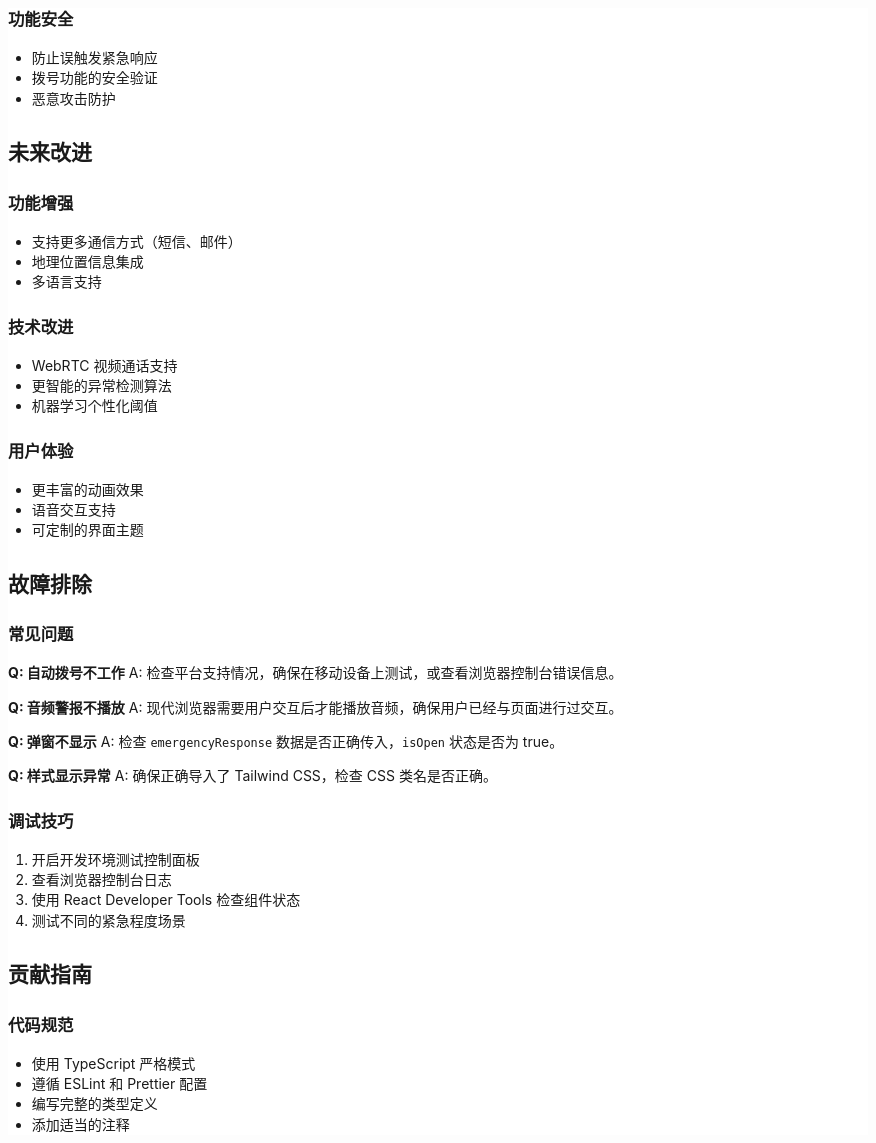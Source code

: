 ### 功能安全
- 防止误触发紧急响应
- 拨号功能的安全验证
- 恶意攻击防护

## 未来改进

### 功能增强
- 支持更多通信方式（短信、邮件）
- 地理位置信息集成
- 多语言支持

### 技术改进
- WebRTC 视频通话支持
- 更智能的异常检测算法
- 机器学习个性化阈值

### 用户体验
- 更丰富的动画效果
- 语音交互支持
- 可定制的界面主题

## 故障排除

### 常见问题

**Q: 自动拨号不工作**
A: 检查平台支持情况，确保在移动设备上测试，或查看浏览器控制台错误信息。

**Q: 音频警报不播放**
A: 现代浏览器需要用户交互后才能播放音频，确保用户已经与页面进行过交互。

**Q: 弹窗不显示**
A: 检查 `emergencyResponse` 数据是否正确传入，`isOpen` 状态是否为 true。

**Q: 样式显示异常**
A: 确保正确导入了 Tailwind CSS，检查 CSS 类名是否正确。

### 调试技巧

1. 开启开发环境测试控制面板
2. 查看浏览器控制台日志
3. 使用 React Developer Tools 检查组件状态
4. 测试不同的紧急程度场景

## 贡献指南

### 代码规范
- 使用 TypeScript 严格模式
- 遵循 ESLint 和 Prettier 配置
- 编写完整的类型定义
- 添加适当的注释

